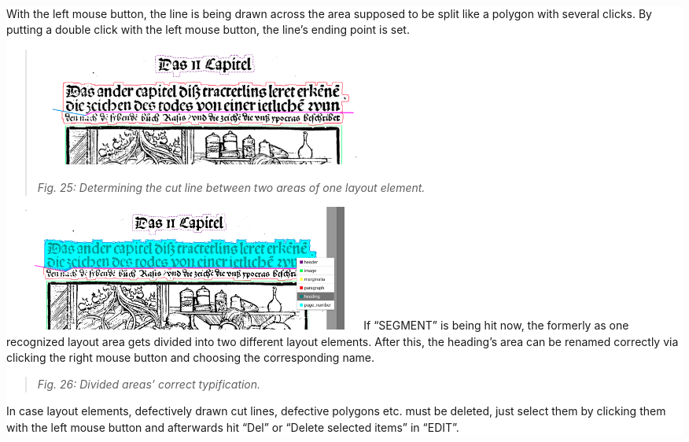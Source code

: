With the left mouse button, the line is being drawn across the area
supposed to be split like a polygon with several clicks. By putting a
double click with the left mouse button, the line’s ending point is set.

> <img src="./media/ocr4all-user_guide_eng/media/image25.png" style="width:4.32569in;height:1.52917in" />
>
> *Fig. 25: Determining the cut line between two areas of one layout
> element.*

<img src="./media/ocr4all-user_guide_eng/media/image26.png" style="width:4.73264in;height:1.62778in" />If
“SEGMENT” is being hit now, the formerly as one recognized layout area
gets divided into two different layout elements. After this, the
heading’s area can be renamed correctly via clicking the right mouse
button and choosing the corresponding name.

> *Fig. 26: Divided areas’ correct typification.*

In case layout elements, defectively drawn cut lines, defective polygons
etc. must be deleted, just select them by clicking them with the left
mouse button and afterwards hit “Del” or “Delete selected items” in
“EDIT”.
